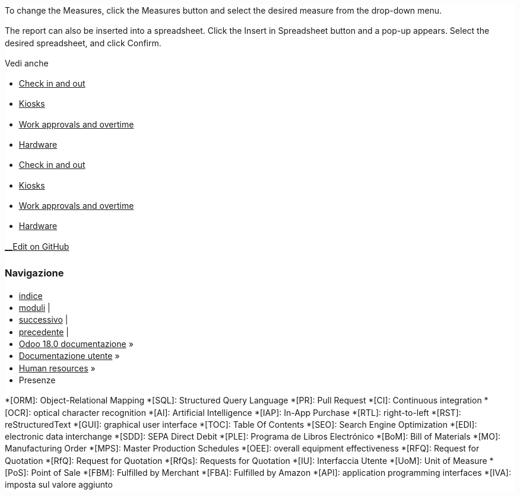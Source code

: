 To change the Measures, click the Measures button and select the desired measure from the drop-down menu.

The report can also be inserted into a spreadsheet. Click the Insert in Spreadsheet button and a pop-up appears. Select the desired spreadsheet, and click Confirm.

Vedi anche

  * [Check in and out](attendances/check_in_check_out.html)

  * [Kiosks](attendances/kiosks.html)

  * [Work approvals and overtime](attendances/management.html)

  * [Hardware](attendances/hardware.html)




  * [Check in and out](attendances/check_in_check_out.html)
  * [Kiosks](attendances/kiosks.html)
  * [Work approvals and overtime](attendances/management.html)
  * [Hardware](attendances/hardware.html)



[ __Edit on GitHub](https://github.com/odoo/Documentation/edit/18.0/content/applications/hr/attendances.rst)

### Navigazione

  * [indice](../../genindex.html "Indice generale")
  * [moduli](../../py-modindex.html "Indice del modulo Python") |
  * [successivo](attendances/check_in_check_out.html "Check in and out") |
  * [precedente](../hr.html "Human resources") |
  * [Odoo 18.0 documentazione](../../index-2.html) »
  * [Documentazione utente](../../applications.html) »
  * [Human resources](../hr.html) »
  * Presenze


  *[ORM]: Object-Relational Mapping
  *[SQL]: Structured Query Language
  *[PR]: Pull Request
  *[CI]: Continuous integration
  *[OCR]: optical character recognition
  *[AI]: Artificial Intelligence
  *[IAP]: In-App Purchase
  *[RTL]: right-to-left
  *[RST]: reStructuredText
  *[GUI]: graphical user interface
  *[TOC]: Table Of Contents
  *[SEO]: Search Engine Optimization
  *[EDI]: electronic data interchange
  *[SDD]: SEPA Direct Debit
  *[PLE]: Programa de Libros Electrónico
  *[BoM]: Bill of Materials
  *[MO]: Manufacturing Order
  *[MPS]: Master Production Schedules
  *[OEE]: overall equipment effectiveness
  *[RFQ]: Request for Quotation
  *[RfQ]: Request for Quotation
  *[RfQs]: Requests for Quotation
  *[IU]: Interfaccia Utente
  *[UoM]: Unit of Measure
  *[PoS]: Point of Sale
  *[FBM]: Fulfilled by Merchant
  *[FBA]: Fulfilled by Amazon
  *[API]: application programming interfaces
  *[IVA]: imposta sul valore aggiunto